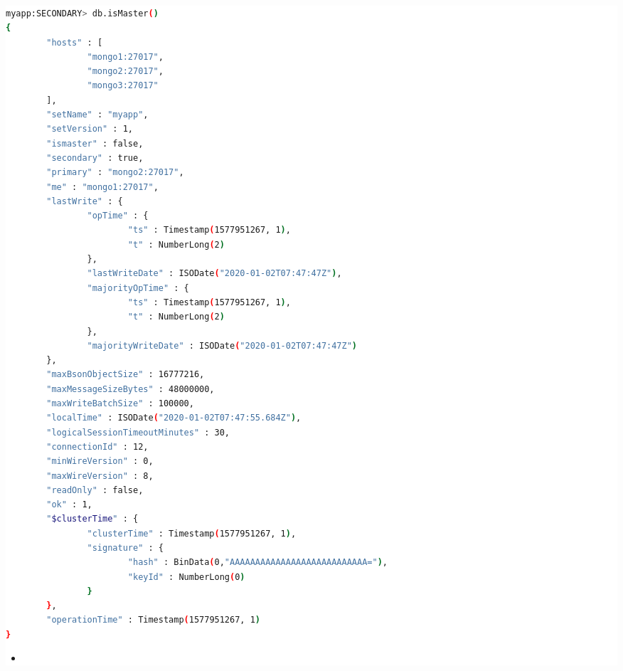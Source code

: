   ```bash
  myapp:SECONDARY> db.isMaster()
  {
          "hosts" : [
                  "mongo1:27017",
                  "mongo2:27017",
                  "mongo3:27017"
          ],
          "setName" : "myapp",
          "setVersion" : 1,
          "ismaster" : false,
          "secondary" : true,
          "primary" : "mongo2:27017",
          "me" : "mongo1:27017",
          "lastWrite" : {
                  "opTime" : {
                          "ts" : Timestamp(1577951267, 1),
                          "t" : NumberLong(2)
                  },
                  "lastWriteDate" : ISODate("2020-01-02T07:47:47Z"),
                  "majorityOpTime" : {
                          "ts" : Timestamp(1577951267, 1),
                          "t" : NumberLong(2)
                  },
                  "majorityWriteDate" : ISODate("2020-01-02T07:47:47Z")
          },
          "maxBsonObjectSize" : 16777216,
          "maxMessageSizeBytes" : 48000000,
          "maxWriteBatchSize" : 100000,
          "localTime" : ISODate("2020-01-02T07:47:55.684Z"),
          "logicalSessionTimeoutMinutes" : 30,
          "connectionId" : 12,
          "minWireVersion" : 0,
          "maxWireVersion" : 8,
          "readOnly" : false,
          "ok" : 1,
          "$clusterTime" : {
                  "clusterTime" : Timestamp(1577951267, 1),
                  "signature" : {
                          "hash" : BinData(0,"AAAAAAAAAAAAAAAAAAAAAAAAAAA="),
                          "keyId" : NumberLong(0)
                  }
          },
          "operationTime" : Timestamp(1577951267, 1)
  }
  ```

- 



